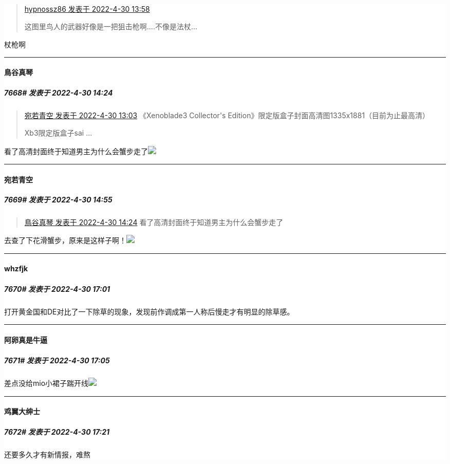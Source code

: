 <blockquote><a href="httphttps://bbs.saraba1st.com/2b/forum.php?mod=redirect&amp;goto=findpost&amp;pid=55643892&amp;ptid=2051666" target="_blank">hypnossz86 发表于 2022-4-30 13:58</a>

这图里鸟人的武器好像是一把狙击枪啊....不像是法杖...</blockquote>
杖枪啊



*****

####  鳥谷真琴  
##### 7668#       发表于 2022-4-30 14:24

<blockquote><a href="httphttps://bbs.saraba1st.com/2b/forum.php?mod=redirect&amp;goto=findpost&amp;pid=55643294&amp;ptid=2051666" target="_blank">宛若青空 发表于 2022-4-30 13:03</a>
《Xenoblade3 Collector's Edition》限定版盒子封面高清图1335x1881（目前为止最高清）

 Xb3限定版盒子sai ...</blockquote>
看了高清封面终于知道男主为什么会蟹步走了<img src="https://static.saraba1st.com/image/smiley/carton2017/240.png" referrerpolicy="no-referrer">



*****

####  宛若青空  
##### 7669#       发表于 2022-4-30 14:55

<blockquote><a href="httphttps://bbs.saraba1st.com/2b/forum.php?mod=redirect&amp;goto=findpost&amp;pid=55644224&amp;ptid=2051666" target="_blank">鳥谷真琴 发表于 2022-4-30 14:24</a>
看了高清封面终于知道男主为什么会蟹步走了</blockquote>
去查了下花滑蟹步，原来是这样子啊！<img src="https://static.saraba1st.com/image/smiley/face2017/067.png" referrerpolicy="no-referrer">



*****

####  whzfjk  
##### 7670#       发表于 2022-4-30 17:01

打开黄金国和DE对比了一下除草的现象，发现前作调成第一人称后慢走才有明显的除草感。

*****

####  阿卵真是牛逼  
##### 7671#       发表于 2022-4-30 17:05

差点没给mio小裙子踹开线<img src="https://static.saraba1st.com/image/smiley/face2017/065.png" referrerpolicy="no-referrer">



*****

####  鸡翼大绅士  
##### 7672#       发表于 2022-4-30 17:21

还要多久才有新情报，难熬
